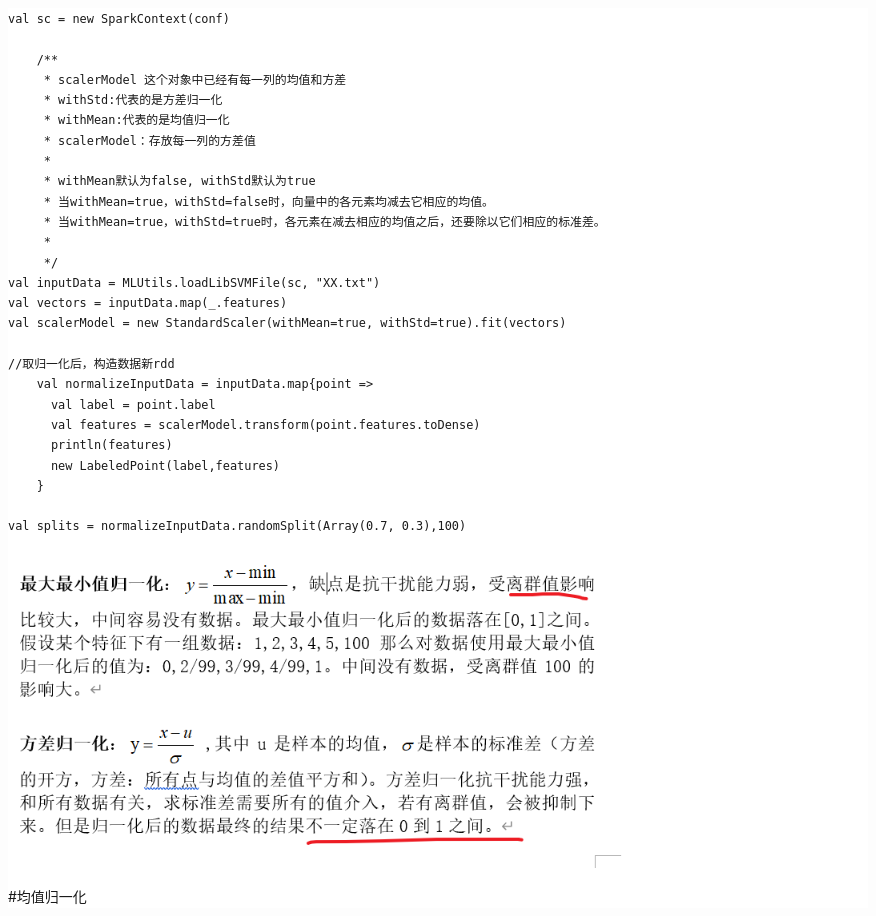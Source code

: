```
val sc = new SparkContext(conf)

    /**
     * scalerModel 这个对象中已经有每一列的均值和方差
     * withStd:代表的是方差归一化
     * withMean:代表的是均值归一化
     * scalerModel：存放每一列的方差值
     * 
     * withMean默认为false, withStd默认为true
     * 当withMean=true，withStd=false时，向量中的各元素均减去它相应的均值。
     * 当withMean=true，withStd=true时，各元素在减去相应的均值之后，还要除以它们相应的标准差。 
     * 
     */
val inputData = MLUtils.loadLibSVMFile(sc, "XX.txt")
val vectors = inputData.map(_.features)
val scalerModel = new StandardScaler(withMean=true, withStd=true).fit(vectors)

//取归一化后，构造数据新rdd
    val normalizeInputData = inputData.map{point =>  
      val label = point.label
      val features = scalerModel.transform(point.features.toDense)
      println(features)
      new LabeledPoint(label,features)
    }

val splits = normalizeInputData.randomSplit(Array(0.7, 0.3),100)
```

<img src="pyspark.assets/5-14.png" style="zoom: 80%;" />

#均值归一化
